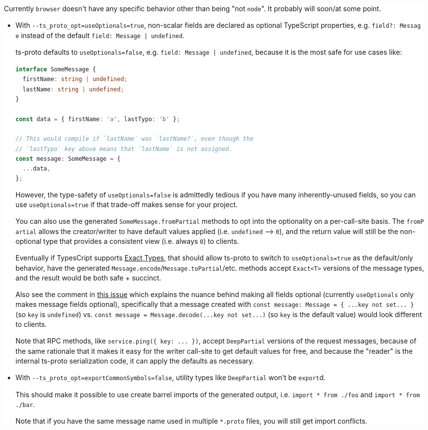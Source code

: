   Currently `browser` doesn't have any specific behavior other than being "not `node`". It probably will soon/at some point.

- With `--ts_proto_opt=useOptionals=true`, non-scalar fields are declared as optional TypeScript properties, e.g. `field?: Message` instead of the default `field: Message | undefined`.

  ts-proto defaults to `useOptionals=false`, e.g. `field: Message | undefined`, because it is the most safe for use cases like:

  ```typescript
  interface SomeMessage {
    firstName: string | undefined;
    lastName: string | undefined;
  }

  const data = { firstName: 'a', lastTypo: 'b' };

  // This would compile if `lastName` was `lastName?`, even though the
  // `lastTypo` key above means that `lastName` is not assigned.
  const message: SomeMessage = {
    ...data,
  };
  ```

  However, the type-safety of `useOptionals=false` is admittedly tedious if you have many inherently-unused fields, so you can use `useOptionals=true` if that trade-off makes sense for your project.

  You can also use the generated `SomeMessage.fromPartial` methods to opt into the optionality on a per-call-site basis. The `fromPartial` allows the creator/writer to have default values applied (i.e. `undefined` --> `0`), and the return value will still be the non-optional type that provides a consistent view (i.e. always `0`) to clients.

  Eventually if TypesCript supports [Exact Types](https://github.com/microsoft/TypeScript/issues/12936), that should allow ts-proto to switch to `useOptionals=true` as the default/only behavior, have the generated `Message.encode`/`Message.toPartial`/etc. methods accept `Exact<T>` versions of the message types, and the result would be both safe + succinct.

  Also see the comment in [this issue](https://github.com/stephenh/ts-proto/issues/120#issuecomment-678375833) which explains the nuance behind making all fields optional (currently `useOptionals` only makes message fields optional), specifically that a message created with `const message: Message = { ...key not set... }` (so `key` is `undefined`) vs. `const message = Message.decode(...key not set...)` (so `key` is the default value) would look different to clients.

  Note that RPC methods, like `service.ping({ key: ... })`, accept `DeepPartial` versions of the request messages, because of the same rationale that it makes it easy for the writer call-site to get default values for free, and because the "reader" is the internal ts-proto serialization code, it can apply the defaults as necessary.

- With `--ts_proto_opt=exportCommonSymbols=false`, utility types like `DeepPartial` won't be `export`d.

  This should make it possible to use create barrel imports of the generated output, i.e. `import * from ./foo` and `import * from ./bar`.

  Note that if you have the same message name used in multiple `*.proto` files, you will still get import conflicts.

